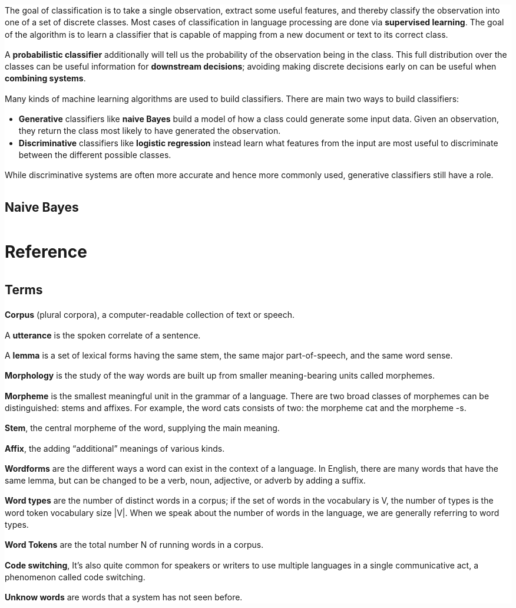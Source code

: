 The goal of classification is to take a single observation, extract some useful features, and thereby classify the observation into one of a set of discrete classes. Most cases of classification in language processing are  done via **supervised learning**. The goal of the algorithm is to learn a classifier that is capable of mapping from a new document or text to its correct class. 

A **probabilistic classifier** additionally will tell us the probability of the observation being in the class. This full distribution over the classes can be useful information for **downstream decisions**; avoiding making discrete decisions early on can be useful when **combining systems**.

Many kinds of machine learning algorithms are used to build classifiers. There are main two ways to build classifiers:

* **Generative** classifiers like **naive Bayes** build a model of how a class could generate some input data. Given an observation, they return the class most likely to have generated the observation.
* **Discriminative** classifiers like **logistic regression** instead learn what features from the
  input are most useful to discriminate between the different possible classes.

While discriminative systems are often more accurate and hence more commonly used, generative classifiers still have a role.

## Naive Bayes




# Reference

## Terms

**Corpus** (plural corpora), a computer-readable collection of text or speech.

A **utterance** is the spoken correlate of a sentence.

A **lemma** is a set of lexical forms having the same stem, the same major part-of-speech, and the same word sense.

**Morphology** is the study of the way words are built up from smaller meaning-bearing units called morphemes.

**Morpheme** is the smallest meaningful unit in the grammar of a language. There are two broad classes of morphemes can be distinguished: stems and affixes. For example, the word cats consists of two: the morpheme cat and the morpheme -s.

**Stem**, the central morpheme of the word, supplying the main meaning.

**Affix**, the adding “additional” meanings of various kinds.

**Wordforms**  are the different ways a word can exist in the context of a language. In English, there are many words that have the same lemma, but can be changed to be a verb, noun, adjective, or adverb by adding a suffix.

**Word types** are the number of distinct words in a corpus; if the set of words in the vocabulary is V, the number of types is the word token vocabulary size |V|. When we speak about the number of words in the language, we are generally referring to word types.

**Word Tokens** are the total number N of running words in a corpus.

**Code switching**, It’s also quite common for speakers or writers to use multiple languages in a single communicative act, a phenomenon called code switching.

**Unknow words** are words that a system has not seen before.